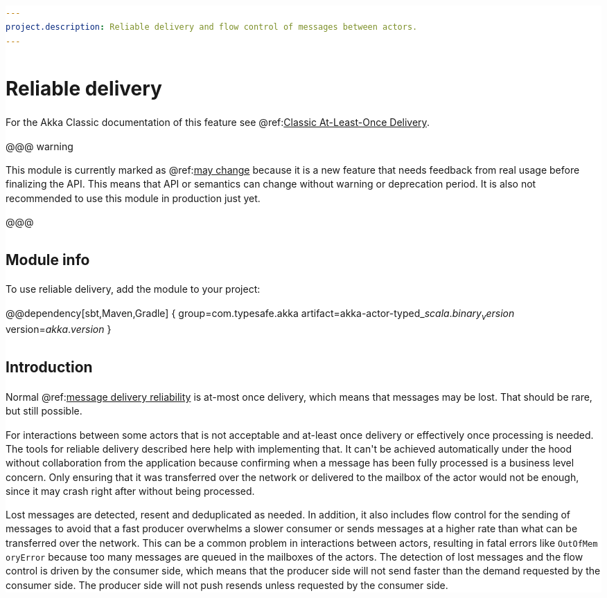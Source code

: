 ```yaml
---
project.description: Reliable delivery and flow control of messages between actors.
---
```

# Reliable delivery

For the Akka Classic documentation of this feature see @ref:[Classic At-Least-Once Delivery](../persistence.md#at-least-once-delivery).

@@@ warning

This module is currently marked as @ref:[may change](../common/may-change.md) because it is a new feature that
needs feedback from real usage before finalizing the API. This means that API or semantics can change without
warning or deprecation period. It is also not recommended to use this module in production just yet.

@@@

## Module info

To use reliable delivery, add the module to your project:

@@dependency[sbt,Maven,Gradle] {
  group=com.typesafe.akka
  artifact=akka-actor-typed_$scala.binary_version$
  version=$akka.version$
}

## Introduction

Normal @ref:[message delivery reliability](../general/message-delivery-reliability.md) is at-most once delivery, which
means that messages may be lost. That should be rare, but still possible.

For interactions between some actors that is not acceptable and at-least once delivery or effectively once processing
is needed. The tools for reliable delivery described here help with implementing that. It can't be achieved
automatically under the hood without collaboration from the application because confirming when a message has been
fully processed is a business level concern. Only ensuring that it was transferred over the network or delivered to 
the mailbox of the actor would not be enough, since it may crash right after without being processed.

Lost messages are detected, resent and deduplicated as needed. In addition, it also includes flow control for
the sending of messages to avoid that a fast producer overwhelms a slower consumer or sends messages at
a higher rate than what can be transferred over the network. This can be a common problem in interactions between
actors, resulting in fatal errors like `OutOfMemoryError` because too many messages are queued in the mailboxes
of the actors. The detection of lost messages and the flow control is driven by the consumer side, which means
that the producer side will not send faster than the demand requested by the consumer side. The producer side will
not push resends unless requested by the consumer side.
